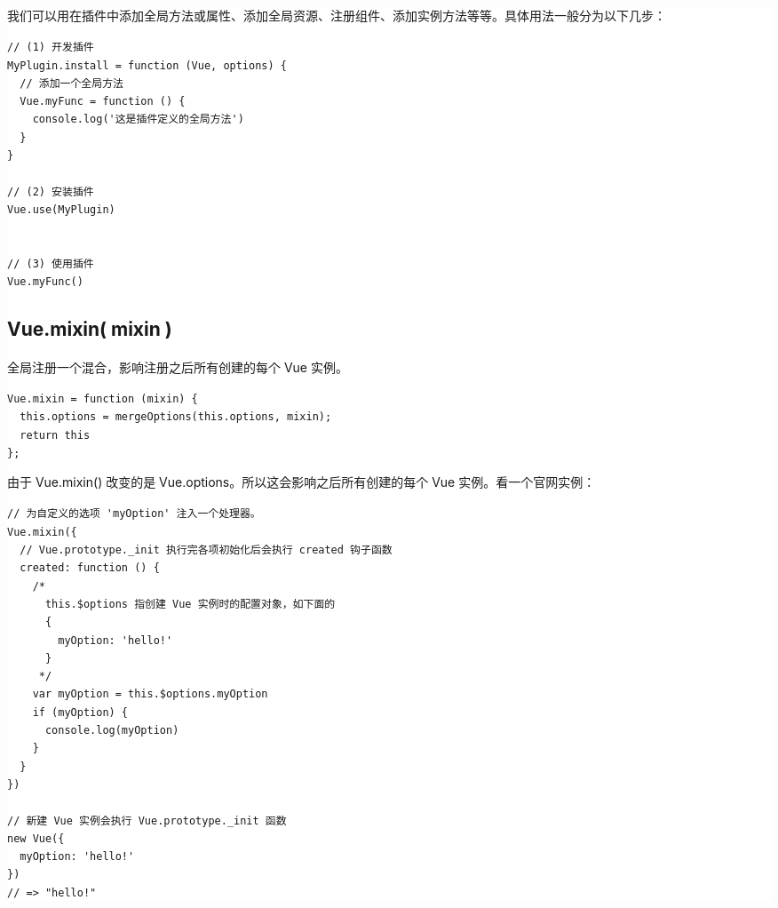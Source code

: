 我们可以用在插件中添加全局方法或属性、添加全局资源、注册组件、添加实例方法等等。具体用法一般分为以下几步：

```
// (1) 开发插件
MyPlugin.install = function (Vue, options) {
  // 添加一个全局方法
  Vue.myFunc = function () {
    console.log('这是插件定义的全局方法')
  }
}

// (2) 安装插件
Vue.use(MyPlugin)


// (3) 使用插件
Vue.myFunc()
```

<h2 id="vue-mixin">Vue.mixin( mixin )</h2>

全局注册一个混合，影响注册之后所有创建的每个 Vue 实例。

```
Vue.mixin = function (mixin) {
  this.options = mergeOptions(this.options, mixin);
  return this
};
```

由于 Vue.mixin() 改变的是 Vue.options。所以这会影响之后所有创建的每个 Vue 实例。看一个官网实例：

```
// 为自定义的选项 'myOption' 注入一个处理器。
Vue.mixin({
  // Vue.prototype._init 执行完各项初始化后会执行 created 钩子函数
  created: function () {
    /*
      this.$options 指创建 Vue 实例时的配置对象，如下面的
      {
        myOption: 'hello!'
      }
     */
    var myOption = this.$options.myOption
    if (myOption) {
      console.log(myOption)
    }
  }
})

// 新建 Vue 实例会执行 Vue.prototype._init 函数
new Vue({
  myOption: 'hello!'
})
// => "hello!"
```
